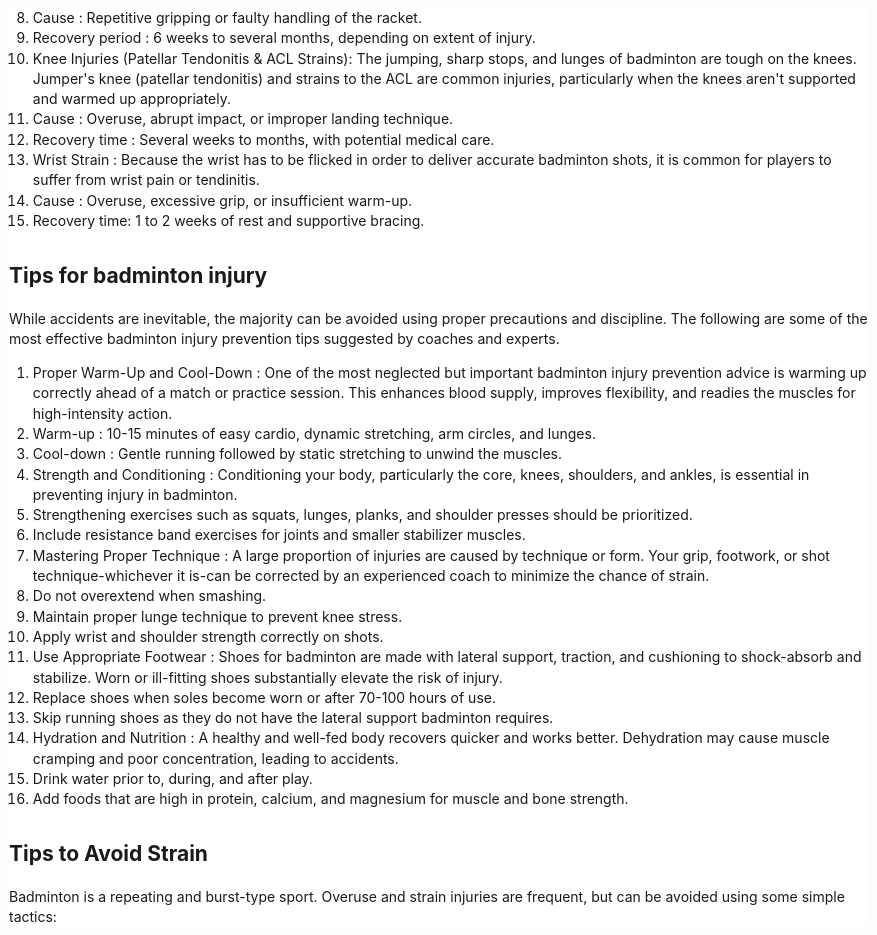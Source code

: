 8. Cause : Repetitive gripping or faulty handling of the racket.
9. Recovery period : 6 weeks to several months, depending on extent of injury.
4. Knee Injuries (Patellar Tendonitis &amp; ACL Strains): The jumping, sharp stops, and lunges of badminton are tough on the knees. Jumper's knee (patellar tendonitis) and strains to the ACL are common injuries, particularly when the knees aren't supported and warmed up appropriately.
11. Cause : Overuse, abrupt impact, or improper landing technique.
12. Recovery time : Several weeks to months, with potential medical care.
5. Wrist Strain : Because the wrist has to be flicked in order to deliver accurate badminton shots, it is common for players to suffer from wrist pain or tendinitis.
14. Cause : Overuse, excessive grip, or insufficient warm-up.
15. Recovery time: 1 to 2 weeks of rest and supportive bracing.

## Tips for badminton injury

While accidents are inevitable, the majority can be avoided using proper precautions and discipline. The following are some of the most effective badminton injury prevention tips suggested by coaches and experts.





1. Proper Warm-Up and Cool-Down : One of the most neglected but important badminton injury prevention advice is warming up correctly ahead of a match or practice session. This enhances blood supply, improves flexibility, and readies the muscles for high-intensity action.
2. Warm-up : 10-15 minutes of easy cardio, dynamic stretching, arm circles, and lunges.
3. Cool-down : Gentle running followed by static stretching to unwind the muscles.
2. Strength and Conditioning : Conditioning your body, particularly the core, knees, shoulders, and ankles, is essential in preventing injury in badminton.
5. Strengthening exercises such as squats, lunges, planks, and shoulder presses should be prioritized.
6. Include resistance band exercises for joints and smaller stabilizer muscles.
3. Mastering Proper Technique : A large proportion of injuries are caused by technique or form. Your grip, footwork, or shot technique-whichever it is-can be corrected by an experienced coach to minimize the chance of strain.
8. Do not overextend when smashing.
9. Maintain proper lunge technique to prevent knee stress.
10. Apply wrist and shoulder strength correctly on shots.
4. Use Appropriate Footwear : Shoes for badminton are made with lateral support, traction, and cushioning to shock-absorb and stabilize. Worn or ill-fitting shoes substantially elevate the risk of injury.
12. Replace shoes when soles become worn or after 70-100 hours of use.
13. Skip running shoes as they do not have the lateral support badminton requires.
5. Hydration and Nutrition : A healthy and well-fed body recovers quicker and works better. Dehydration may cause muscle cramping and poor concentration, leading to accidents.
15. Drink water prior to, during, and after play.
16. Add foods that are high in protein, calcium, and magnesium for muscle and bone strength.

## Tips to Avoid Strain

Badminton is a repeating and burst-type sport. Overuse and strain injuries are frequent, but can be avoided using some simple tactics:

